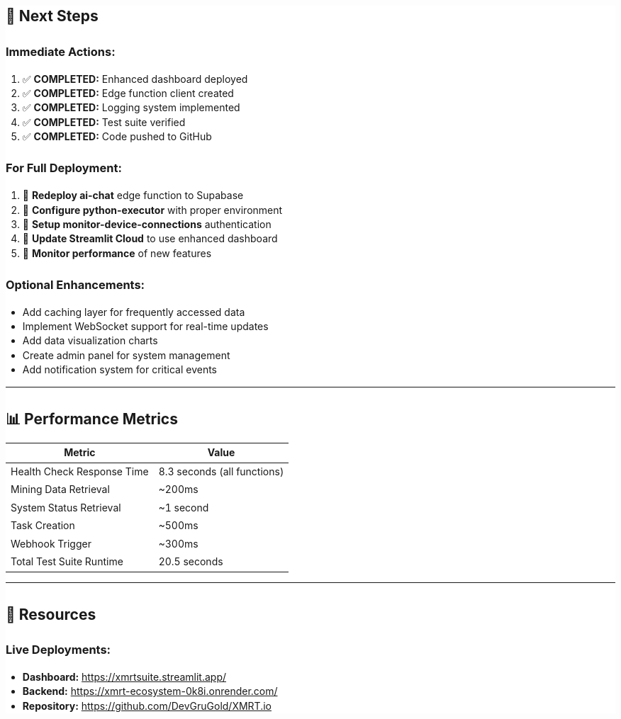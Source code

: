 
## 🎯 Next Steps

### Immediate Actions:
1. ✅ **COMPLETED:** Enhanced dashboard deployed
2. ✅ **COMPLETED:** Edge function client created
3. ✅ **COMPLETED:** Logging system implemented
4. ✅ **COMPLETED:** Test suite verified
5. ✅ **COMPLETED:** Code pushed to GitHub

### For Full Deployment:
1. 🔄 **Redeploy ai-chat** edge function to Supabase
2. 🔄 **Configure python-executor** with proper environment
3. 🔄 **Setup monitor-device-connections** authentication
4. 🔄 **Update Streamlit Cloud** to use enhanced dashboard
5. 🔄 **Monitor performance** of new features

### Optional Enhancements:
- Add caching layer for frequently accessed data
- Implement WebSocket support for real-time updates
- Add data visualization charts
- Create admin panel for system management
- Add notification system for critical events

---

## 📊 Performance Metrics

| Metric | Value |
|--------|-------|
| Health Check Response Time | 8.3 seconds (all functions) |
| Mining Data Retrieval | ~200ms |
| System Status Retrieval | ~1 second |
| Task Creation | ~500ms |
| Webhook Trigger | ~300ms |
| Total Test Suite Runtime | 20.5 seconds |

---

## 🔗 Resources

### Live Deployments:
- **Dashboard:** https://xmrtsuite.streamlit.app/
- **Backend:** https://xmrt-ecosystem-0k8i.onrender.com/
- **Repository:** https://github.com/DevGruGold/XMRT.io
